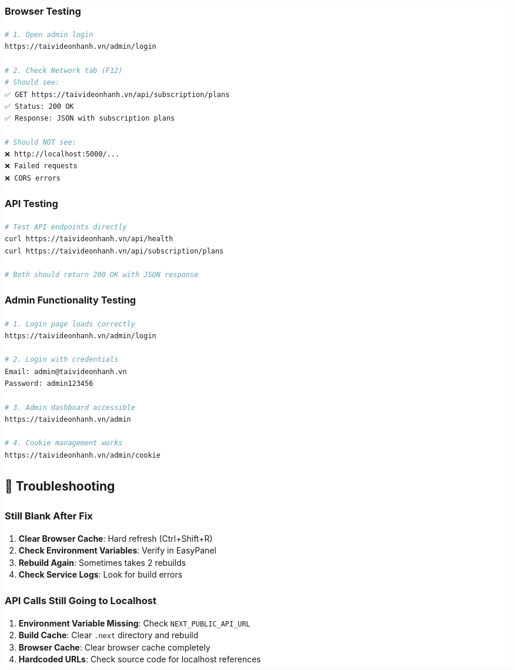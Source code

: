 ### **Browser Testing**
```bash
# 1. Open admin login
https://taivideonhanh.vn/admin/login

# 2. Check Network tab (F12)
# Should see:
✅ GET https://taivideonhanh.vn/api/subscription/plans
✅ Status: 200 OK
✅ Response: JSON with subscription plans

# Should NOT see:
❌ http://localhost:5000/...
❌ Failed requests
❌ CORS errors
```

### **API Testing**
```bash
# Test API endpoints directly
curl https://taivideonhanh.vn/api/health
curl https://taivideonhanh.vn/api/subscription/plans

# Both should return 200 OK with JSON response
```

### **Admin Functionality Testing**
```bash
# 1. Login page loads correctly
https://taivideonhanh.vn/admin/login

# 2. Login with credentials
Email: admin@taivideonhanh.vn
Password: admin123456

# 3. Admin dashboard accessible
https://taivideonhanh.vn/admin

# 4. Cookie management works
https://taivideonhanh.vn/admin/cookie
```

## 🚨 **Troubleshooting**

### **Still Blank After Fix**
1. **Clear Browser Cache**: Hard refresh (Ctrl+Shift+R)
2. **Check Environment Variables**: Verify in EasyPanel
3. **Rebuild Again**: Sometimes takes 2 rebuilds
4. **Check Service Logs**: Look for build errors

### **API Calls Still Going to Localhost**
1. **Environment Variable Missing**: Check `NEXT_PUBLIC_API_URL`
2. **Build Cache**: Clear `.next` directory and rebuild
3. **Browser Cache**: Clear browser cache completely
4. **Hardcoded URLs**: Check source code for localhost references
